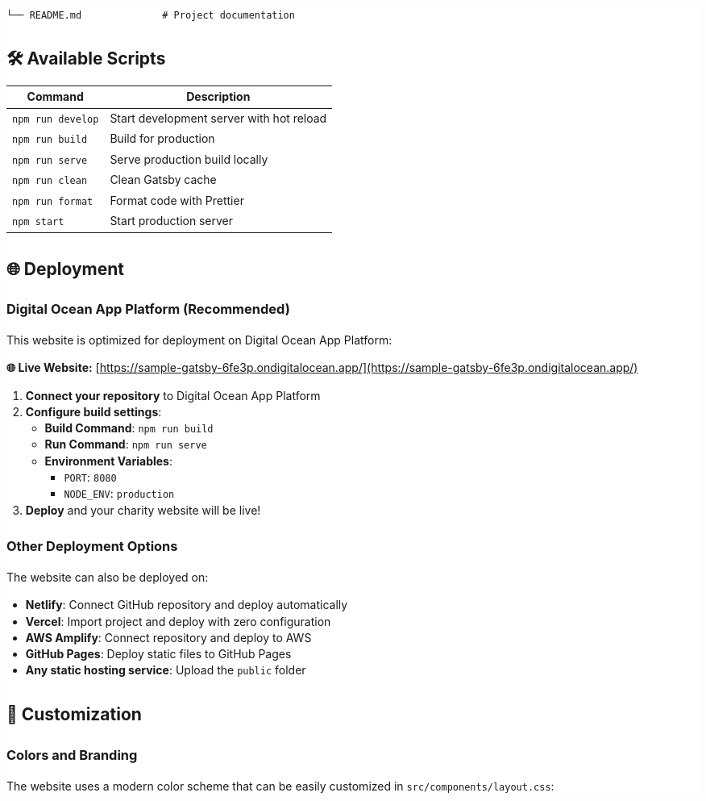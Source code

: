 ```
└── README.md              # Project documentation
```

## 🛠️ Available Scripts

| Command | Description |
|---------|-------------|
| `npm run develop` | Start development server with hot reload |
| `npm run build` | Build for production |
| `npm run serve` | Serve production build locally |
| `npm run clean` | Clean Gatsby cache |
| `npm run format` | Format code with Prettier |
| `npm start` | Start production server |

## 🌐 Deployment

### Digital Ocean App Platform (Recommended)

This website is optimized for deployment on Digital Ocean App Platform:

**🌐 Live Website:** [https://sample-gatsby-6fe3p.ondigitalocean.app/](https://sample-gatsby-6fe3p.ondigitalocean.app/)

1. **Connect your repository** to Digital Ocean App Platform
2. **Configure build settings**:
   - **Build Command**: `npm run build`
   - **Run Command**: `npm run serve`
   - **Environment Variables**:
     - `PORT`: `8080`
     - `NODE_ENV`: `production`
3. **Deploy** and your charity website will be live!

### Other Deployment Options

The website can also be deployed on:

- **Netlify**: Connect GitHub repository and deploy automatically
- **Vercel**: Import project and deploy with zero configuration
- **AWS Amplify**: Connect repository and deploy to AWS
- **GitHub Pages**: Deploy static files to GitHub Pages
- **Any static hosting service**: Upload the `public` folder

## 🎨 Customization

### Colors and Branding

The website uses a modern color scheme that can be easily customized in `src/components/layout.css`:
